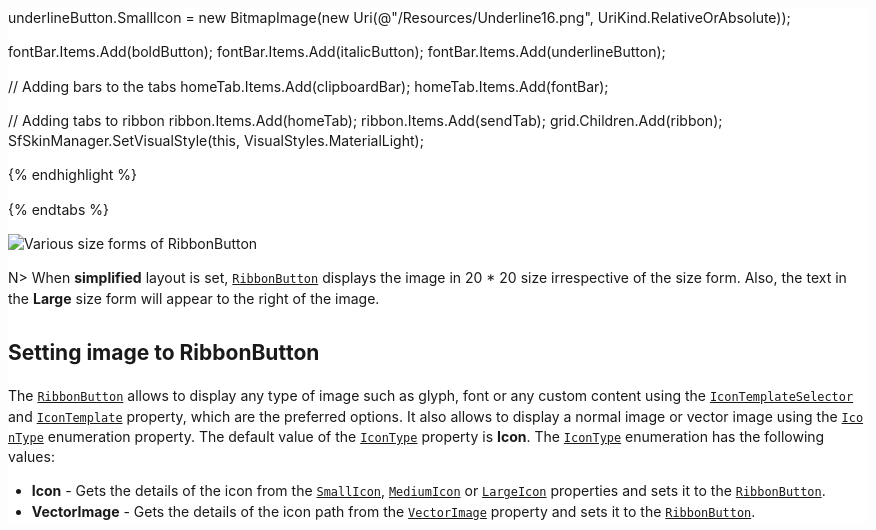  underlineButton.SmallIcon = new BitmapImage(new Uri(@"/Resources/Underline16.png", UriKind.RelativeOrAbsolute));

 fontBar.Items.Add(boldButton);
 fontBar.Items.Add(italicButton);
 fontBar.Items.Add(underlineButton);

 // Adding bars to the tabs
 homeTab.Items.Add(clipboardBar);
 homeTab.Items.Add(fontBar);

 // Adding tabs to ribbon
 ribbon.Items.Add(homeTab);
 ribbon.Items.Add(sendTab);
 grid.Children.Add(ribbon);
 SfSkinManager.SetVisualStyle(this, VisualStyles.MaterialLight);

 {% endhighlight %}

 {% endtabs %}

 ![Various size forms of RibbonButton](RibbonButton_images/RibbonButton_SizeForm.png)

N> When **simplified** layout is set, [`RibbonButton`](https://help.syncfusion.com/cr/wpf/Syncfusion.Windows.Tools.Controls.RibbonButton.html) displays the image in 20 * 20 size irrespective of the size form. Also, the text in the **Large** size form will appear to the right of the image.

## Setting image to RibbonButton

 The [`RibbonButton`](https://help.syncfusion.com/cr/wpf/Syncfusion.Windows.Tools.Controls.RibbonButton.html) allows to display any type of image such as glyph, font or any custom content using the [`IconTemplateSelector`](https://help.syncfusion.com/cr/wpf/Syncfusion.Windows.Tools.Controls.RibbonButton.html#Syncfusion_Windows_Tools_Controls_RibbonButton_IconTemplateSelector) and [`IconTemplate`](https://help.syncfusion.com/cr/wpf/Syncfusion.Windows.Tools.Controls.RibbonButton.html#Syncfusion_Windows_Tools_Controls_RibbonButton_IconTemplate) property, which are the preferred options. It also allows to display a normal image or vector image using the [`IconType`](https://help.syncfusion.com/cr/wpf/Syncfusion.Windows.Tools.Controls.RibbonButton.html#Syncfusion_Windows_Tools_Controls_RibbonButton_IconType) enumeration property. The default value of the [`IconType`](https://help.syncfusion.com/cr/wpf/Syncfusion.Windows.Tools.Controls.RibbonButton.html#Syncfusion_Windows_Tools_Controls_RibbonButton_IconType) property is **Icon**. The [`IconType`](https://help.syncfusion.com/cr/wpf/Syncfusion.Windows.Tools.IconType.html) enumeration has the following values:

 * **Icon** - Gets the details of the icon from the [`SmallIcon`](https://help.syncfusion.com/cr/wpf/Syncfusion.Windows.Tools.Controls.RibbonButton.html#Syncfusion_Windows_Tools_Controls_RibbonButton_SmallIcon), [`MediumIcon`](https://help.syncfusion.com/cr/wpf/Syncfusion.Windows.Tools.Controls.RibbonButton.html#Syncfusion_Windows_Tools_Controls_RibbonButton_MediumIcon) or [`LargeIcon`](https://help.syncfusion.com/cr/wpf/Syncfusion.Windows.Tools.Controls.RibbonButton.html#Syncfusion_Windows_Tools_Controls_RibbonButton_LargeIcon) properties and sets it to the [`RibbonButton`](https://help.syncfusion.com/cr/wpf/Syncfusion.Windows.Tools.Controls.RibbonButton.html).
 * **VectorImage** - Gets the details of the icon path from the [`VectorImage`](https://help.syncfusion.com/cr/wpf/Syncfusion.Windows.Tools.Controls.RibbonButton.html#Syncfusion_Windows_Tools_Controls_RibbonButton_VectorImage) property and sets it to the [`RibbonButton`](https://help.syncfusion.com/cr/wpf/Syncfusion.Windows.Tools.Controls.RibbonButton.html).
